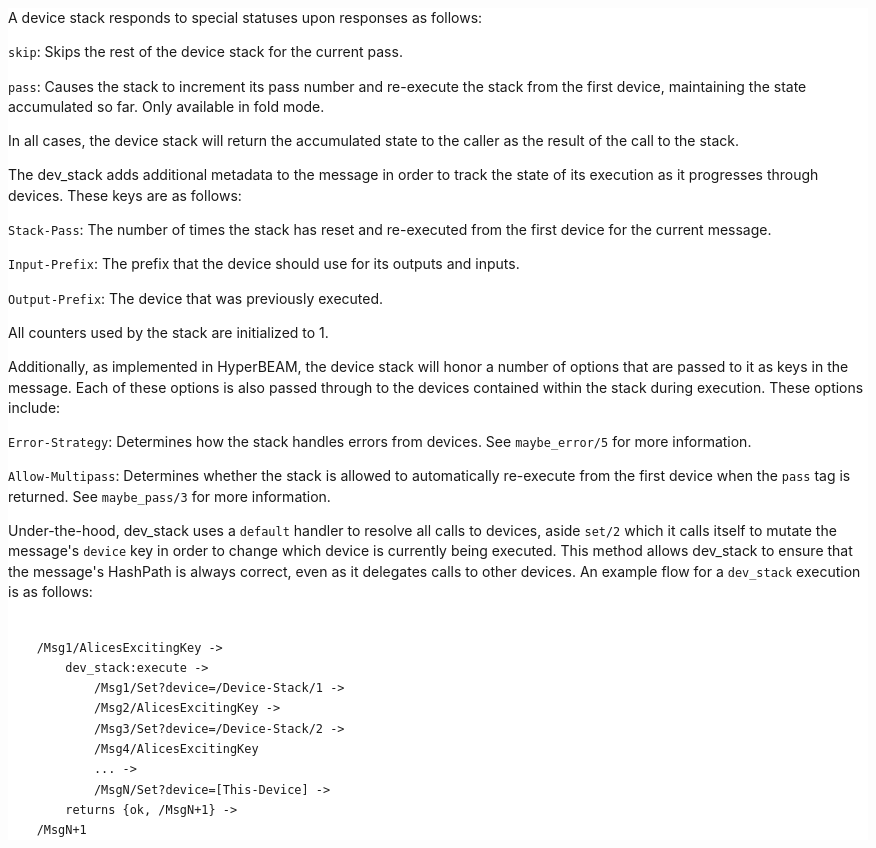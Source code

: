 A device stack responds to special statuses upon responses as follows:

`skip`: Skips the rest of the device stack for the current pass.

`pass`: Causes the stack to increment its pass number and re-execute
the stack from the first device, maintaining the state
accumulated so far. Only available in fold mode.

In all cases, the device stack will return the accumulated state to the
caller as the result of the call to the stack.

The dev_stack adds additional metadata to the message in order to track
the state of its execution as it progresses through devices. These keys
are as follows:

`Stack-Pass`: The number of times the stack has reset and re-executed
from the first device for the current message.

`Input-Prefix`: The prefix that the device should use for its outputs
and inputs.

`Output-Prefix`: The device that was previously executed.

All counters used by the stack are initialized to 1.

Additionally, as implemented in HyperBEAM, the device stack will honor a
number of options that are passed to it as keys in the message. Each of
these options is also passed through to the devices contained within the
stack during execution. These options include:

`Error-Strategy`: Determines how the stack handles errors from devices.
See `maybe_error/5` for more information.

`Allow-Multipass`: Determines whether the stack is allowed to automatically
re-execute from the first device when the `pass` tag is returned. See
`maybe_pass/3` for more information.

Under-the-hood, dev_stack uses a `default` handler to resolve all calls to
devices, aside `set/2` which it calls itself to mutate the message's `device`
key in order to change which device is currently being executed. This method
allows dev_stack to ensure that the message's HashPath is always correct,
even as it delegates calls to other devices. An example flow for a `dev_stack`
execution is as follows:

```

   	/Msg1/AlicesExcitingKey ->
   		dev_stack:execute ->
   			/Msg1/Set?device=/Device-Stack/1 ->
   			/Msg2/AlicesExcitingKey ->
   			/Msg3/Set?device=/Device-Stack/2 ->
   			/Msg4/AlicesExcitingKey
   			... ->
   			/MsgN/Set?device=[This-Device] ->
   		returns {ok, /MsgN+1} ->
   	/MsgN+1
```
